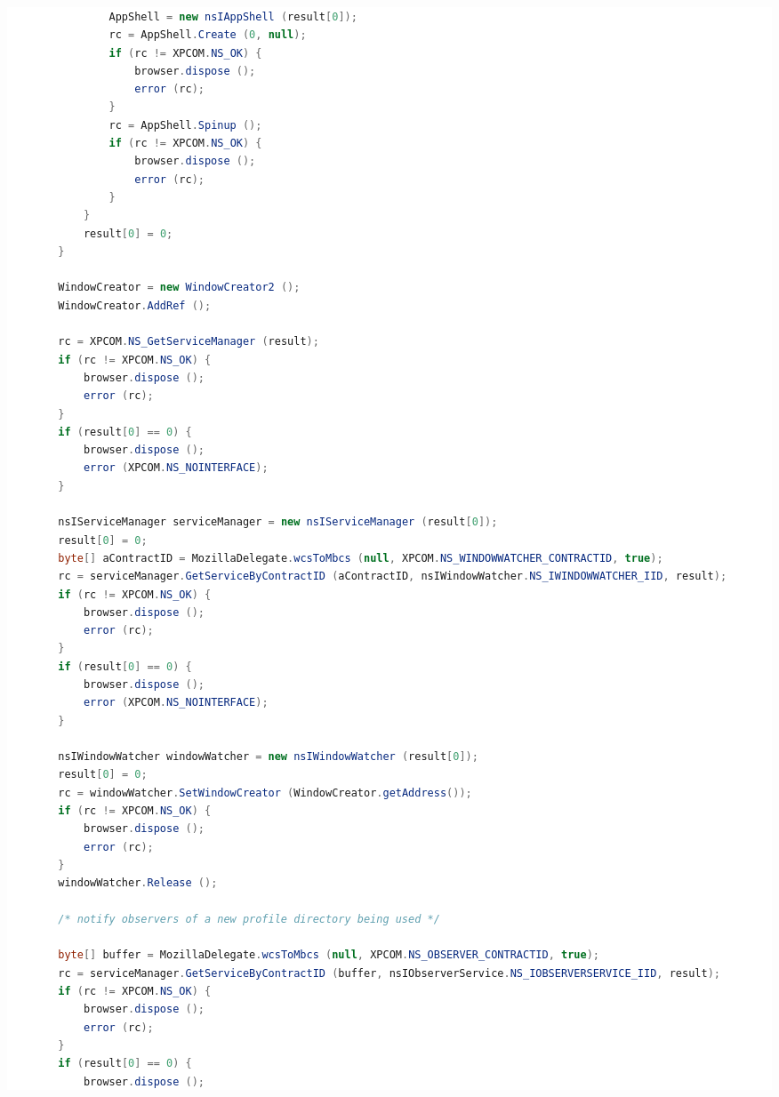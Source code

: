 ```java
				AppShell = new nsIAppShell (result[0]);
				rc = AppShell.Create (0, null);
				if (rc != XPCOM.NS_OK) {
					browser.dispose ();
					error (rc);
				}
				rc = AppShell.Spinup ();
				if (rc != XPCOM.NS_OK) {
					browser.dispose ();
					error (rc);
				}
			}
			result[0] = 0;
		}

		WindowCreator = new WindowCreator2 ();
		WindowCreator.AddRef ();
		
		rc = XPCOM.NS_GetServiceManager (result);
		if (rc != XPCOM.NS_OK) {
			browser.dispose ();
			error (rc);
		}
		if (result[0] == 0) {
			browser.dispose ();
			error (XPCOM.NS_NOINTERFACE);
		}
		
		nsIServiceManager serviceManager = new nsIServiceManager (result[0]);
		result[0] = 0;		
		byte[] aContractID = MozillaDelegate.wcsToMbcs (null, XPCOM.NS_WINDOWWATCHER_CONTRACTID, true);
		rc = serviceManager.GetServiceByContractID (aContractID, nsIWindowWatcher.NS_IWINDOWWATCHER_IID, result);
		if (rc != XPCOM.NS_OK) {
			browser.dispose ();
			error (rc);
		}
		if (result[0] == 0) {
			browser.dispose ();
			error (XPCOM.NS_NOINTERFACE);		
		}

		nsIWindowWatcher windowWatcher = new nsIWindowWatcher (result[0]);
		result[0] = 0;
		rc = windowWatcher.SetWindowCreator (WindowCreator.getAddress());
		if (rc != XPCOM.NS_OK) {
			browser.dispose ();
			error (rc);
		}
		windowWatcher.Release ();

		/* notify observers of a new profile directory being used */

		byte[] buffer = MozillaDelegate.wcsToMbcs (null, XPCOM.NS_OBSERVER_CONTRACTID, true);
		rc = serviceManager.GetServiceByContractID (buffer, nsIObserverService.NS_IOBSERVERSERVICE_IID, result);
		if (rc != XPCOM.NS_OK) {
			browser.dispose ();
			error (rc);
		}
		if (result[0] == 0) {
			browser.dispose ();
```